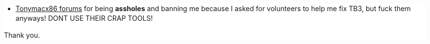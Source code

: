 - [Tonymacx86 forums](https://tonymacx86.com) for being **assholes** and banning me because I asked for volunteers to help me fix TB3, but fuck them anyways! DONT USE THEIR CRAP TOOLS!

Thank you.
